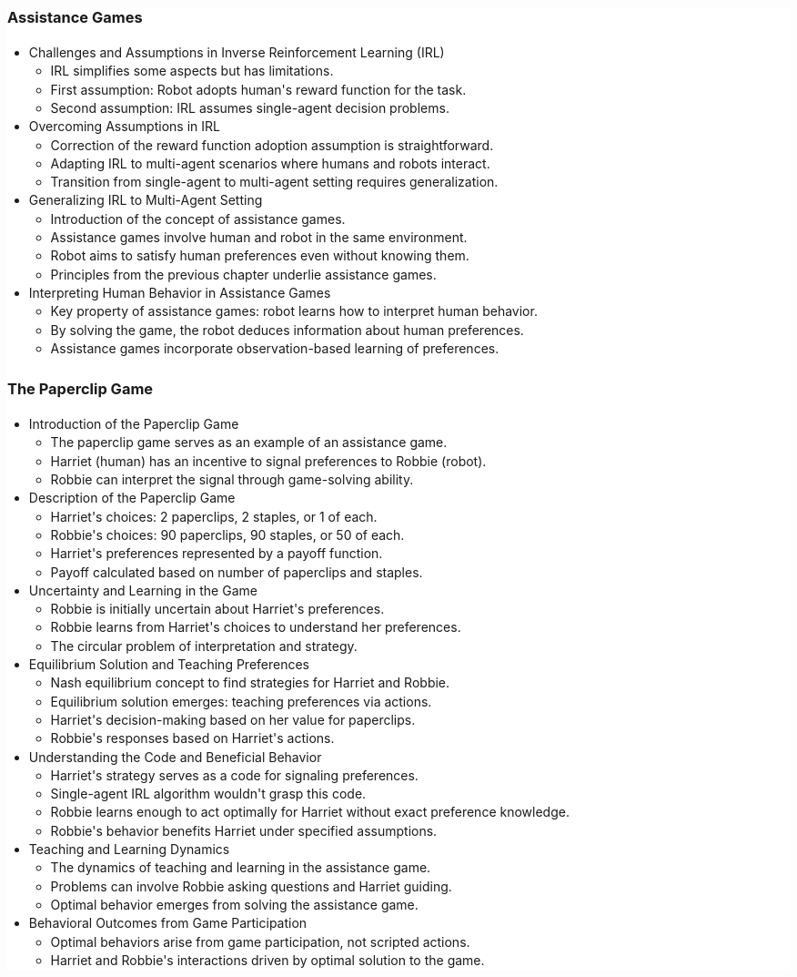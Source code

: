 ### Assistance Games
- Challenges and Assumptions in Inverse Reinforcement Learning (IRL)
  - IRL simplifies some aspects but has limitations.
  - First assumption: Robot adopts human's reward function for the task.
  - Second assumption: IRL assumes single-agent decision problems.
- Overcoming Assumptions in IRL
  - Correction of the reward function adoption assumption is straightforward.
  - Adapting IRL to multi-agent scenarios where humans and robots interact.
  - Transition from single-agent to multi-agent setting requires generalization.
- Generalizing IRL to Multi-Agent Setting
  - Introduction of the concept of assistance games.
  - Assistance games involve human and robot in the same environment.
  - Robot aims to satisfy human preferences even without knowing them.
  - Principles from the previous chapter underlie assistance games.
- Interpreting Human Behavior in Assistance Games
  - Key property of assistance games: robot learns how to interpret human behavior.
  - By solving the game, the robot deduces information about human preferences.
  - Assistance games incorporate observation-based learning of preferences.

### The Paperclip Game
- Introduction of the Paperclip Game
  - The paperclip game serves as an example of an assistance game.
  - Harriet (human) has an incentive to signal preferences to Robbie (robot).
  - Robbie can interpret the signal through game-solving ability.
- Description of the Paperclip Game
  - Harriet's choices: 2 paperclips, 2 staples, or 1 of each.
  - Robbie's choices: 90 paperclips, 90 staples, or 50 of each.
  - Harriet's preferences represented by a payoff function.
  - Payoff calculated based on number of paperclips and staples.
- Uncertainty and Learning in the Game
  - Robbie is initially uncertain about Harriet's preferences.
  - Robbie learns from Harriet's choices to understand her preferences.
  - The circular problem of interpretation and strategy.
- Equilibrium Solution and Teaching Preferences
  - Nash equilibrium concept to find strategies for Harriet and Robbie.
  - Equilibrium solution emerges: teaching preferences via actions.
  - Harriet's decision-making based on her value for paperclips.
  - Robbie's responses based on Harriet's actions.
- Understanding the Code and Beneficial Behavior
  - Harriet's strategy serves as a code for signaling preferences.
  - Single-agent IRL algorithm wouldn't grasp this code.
  - Robbie learns enough to act optimally for Harriet without exact preference knowledge.
  - Robbie's behavior benefits Harriet under specified assumptions.
- Teaching and Learning Dynamics
  - The dynamics of teaching and learning in the assistance game.
  - Problems can involve Robbie asking questions and Harriet guiding.
  - Optimal behavior emerges from solving the assistance game.
- Behavioral Outcomes from Game Participation
  - Optimal behaviors arise from game participation, not scripted actions.
  - Harriet and Robbie's interactions driven by optimal solution to the game.
